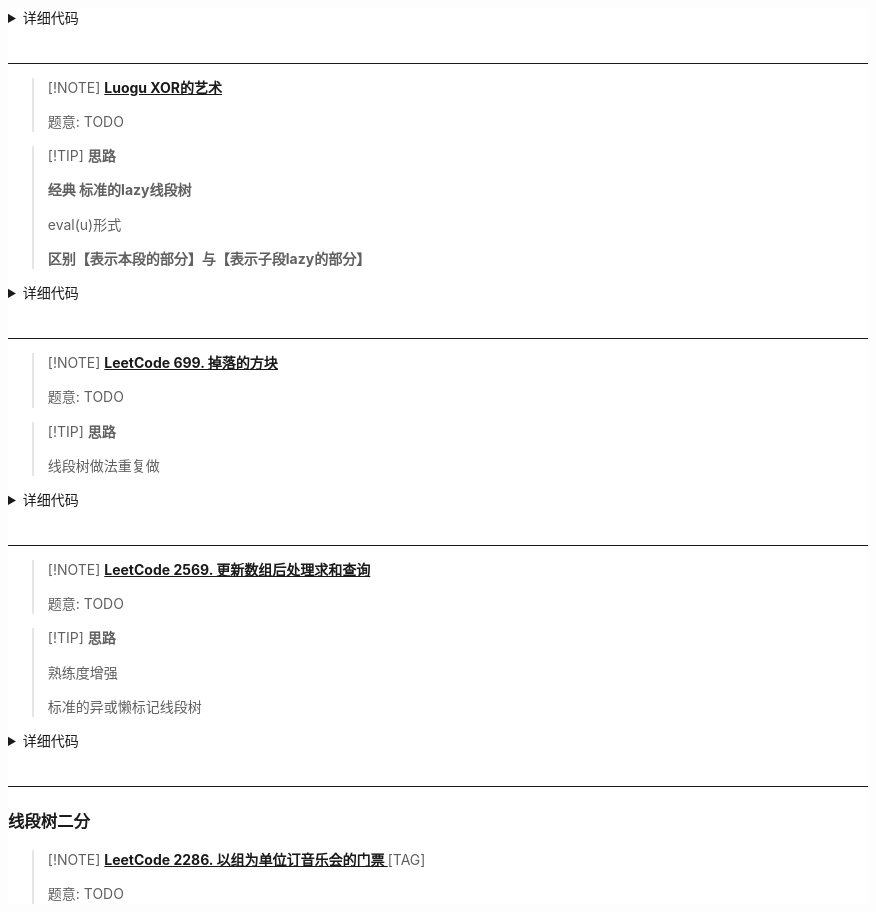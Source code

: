 <details><summary>详细代码</summary></details>

<br>

* * *

> [!NOTE] **[Luogu XOR的艺术](https://www.luogu.com.cn/problem/P2574)**
> 
> 题意: TODO

> [!TIP] **思路**
> 
> **经典 标准的lazy线段树**
> 
> eval(u)形式
> 
> **区别【表示本段的部分】与【表示子段lazy的部分】**

<details><summary>详细代码</summary></details>

<br>

* * *

> [!NOTE] **[LeetCode 699. 掉落的方块](https://leetcode.cn/problems/falling-squares/)**
> 
> 题意: TODO

> [!TIP] **思路**
> 
> 线段树做法重复做

<details><summary>详细代码</summary></details>

<br>

* * *

> [!NOTE] **[LeetCode 2569. 更新数组后处理求和查询](https://leetcode.cn/problems/handling-sum-queries-after-update/)**
> 
> 题意: TODO

> [!TIP] **思路**
> 
> 熟练度增强
> 
> 标准的异或懒标记线段树

<details><summary>详细代码</summary></details>

<br>

* * *

### 线段树二分

> [!NOTE] **[LeetCode 2286. 以组为单位订音乐会的门票 ](https://leetcode.cn/problems/booking-concert-tickets-in-groups/)** [TAG]
> 
> 题意: TODO
